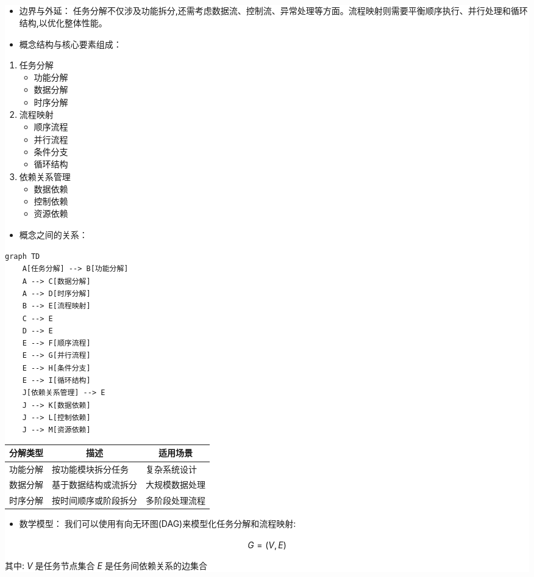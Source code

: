 * 边界与外延：
  任务分解不仅涉及功能拆分,还需考虑数据流、控制流、异常处理等方面。流程映射则需要平衡顺序执行、并行处理和循环结构,以优化整体性能。

* 概念结构与核心要素组成：
1. 任务分解
    - 功能分解
    - 数据分解
    - 时序分解
2. 流程映射
    - 顺序流程
    - 并行流程
    - 条件分支
    - 循环结构
3. 依赖关系管理
    - 数据依赖
    - 控制依赖
    - 资源依赖

* 概念之间的关系：

```mermaid
graph TD
    A[任务分解] --> B[功能分解]
    A --> C[数据分解]
    A --> D[时序分解]
    B --> E[流程映射]
    C --> E
    D --> E
    E --> F[顺序流程]
    E --> G[并行流程]
    E --> H[条件分支]
    E --> I[循环结构]
    J[依赖关系管理] --> E
    J --> K[数据依赖]
    J --> L[控制依赖]
    J --> M[资源依赖]
```

| 分解类型 | 描述 | 适用场景 |
|----------|------|----------|
| 功能分解 | 按功能模块拆分任务 | 复杂系统设计 |
| 数据分解 | 基于数据结构或流拆分 | 大规模数据处理 |
| 时序分解 | 按时间顺序或阶段拆分 | 多阶段处理流程 |

* 数学模型：
  我们可以使用有向无环图(DAG)来模型化任务分解和流程映射:

$$G = (V, E)$$

其中:
$V$ 是任务节点集合
$E$ 是任务间依赖关系的边集合
